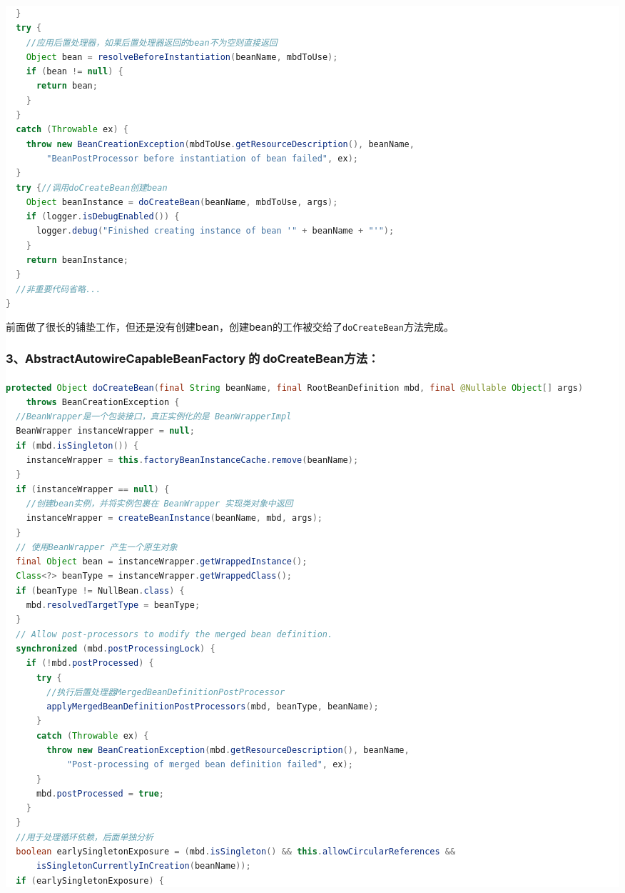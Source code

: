 ```java
  }
  try {
    //应用后置处理器，如果后置处理器返回的bean不为空则直接返回
    Object bean = resolveBeforeInstantiation(beanName, mbdToUse);
    if (bean != null) {
      return bean;
    }
  }
  catch (Throwable ex) {
    throw new BeanCreationException(mbdToUse.getResourceDescription(), beanName,
        "BeanPostProcessor before instantiation of bean failed", ex);
  }
  try {//调用doCreateBean创建bean
    Object beanInstance = doCreateBean(beanName, mbdToUse, args);
    if (logger.isDebugEnabled()) {
      logger.debug("Finished creating instance of bean '" + beanName + "'");
    }
    return beanInstance;
  }
  //非重要代码省略...
}
```

前面做了很长的铺垫工作，但还是没有创建bean，创建bean的工作被交给了`doCreateBean`方法完成。

### 3、AbstractAutowireCapableBeanFactory 的 doCreateBean方法：

```java
protected Object doCreateBean(final String beanName, final RootBeanDefinition mbd, final @Nullable Object[] args)
    throws BeanCreationException {
  //BeanWrapper是一个包装接口，真正实例化的是 BeanWrapperImpl
  BeanWrapper instanceWrapper = null;
  if (mbd.isSingleton()) {
    instanceWrapper = this.factoryBeanInstanceCache.remove(beanName);
  }
  if (instanceWrapper == null) {
    //创建bean实例，并将实例包裹在 BeanWrapper 实现类对象中返回
    instanceWrapper = createBeanInstance(beanName, mbd, args);
  }
  // 使用BeanWrapper 产生一个原生对象
  final Object bean = instanceWrapper.getWrappedInstance();
  Class<?> beanType = instanceWrapper.getWrappedClass();
  if (beanType != NullBean.class) {
    mbd.resolvedTargetType = beanType;
  }
  // Allow post-processors to modify the merged bean definition.
  synchronized (mbd.postProcessingLock) {
    if (!mbd.postProcessed) {
      try {
        //执行后置处理器MergedBeanDefinitionPostProcessor
        applyMergedBeanDefinitionPostProcessors(mbd, beanType, beanName);
      }
      catch (Throwable ex) {
        throw new BeanCreationException(mbd.getResourceDescription(), beanName,
            "Post-processing of merged bean definition failed", ex);
      }
      mbd.postProcessed = true;
    }
  }
  //用于处理循环依赖，后面单独分析
  boolean earlySingletonExposure = (mbd.isSingleton() && this.allowCircularReferences &&
      isSingletonCurrentlyInCreation(beanName));
  if (earlySingletonExposure) {
```